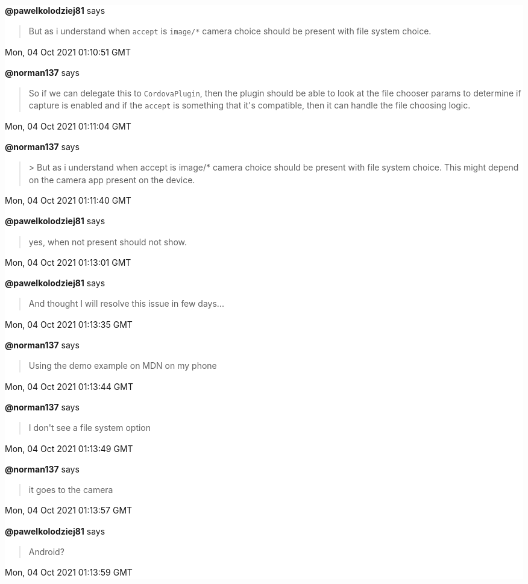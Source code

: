 __@pawelkolodziej81__ says 
> But as i understand when `accept` is `image/*` camera choice should be present with file system choice.
> 

Mon, 04 Oct 2021 01:10:51 GMT

__@norman137__ says 
> So if we can delegate this to `CordovaPlugin`, then the plugin should be able to look at the file chooser params to determine if capture is enabled and if the `accept` is something that it's compatible, then it can handle the file choosing logic.
> 

Mon, 04 Oct 2021 01:11:04 GMT

__@norman137__ says 
> &gt; But as i understand when accept is image/* camera choice should be present with file system choice.
> This might depend on the camera app present on the device.
> 

Mon, 04 Oct 2021 01:11:40 GMT

__@pawelkolodziej81__ says 
> yes, when not present should not show.
> 

Mon, 04 Oct 2021 01:13:01 GMT

__@pawelkolodziej81__ says 
> And thought I will resolve this issue in few days...
> 

Mon, 04 Oct 2021 01:13:35 GMT

__@norman137__ says 
> Using the demo example on MDN on my phone
> 

Mon, 04 Oct 2021 01:13:44 GMT

__@norman137__ says 
> I don't see a file system option
> 

Mon, 04 Oct 2021 01:13:49 GMT

__@norman137__ says 
> it goes to the camera
> 

Mon, 04 Oct 2021 01:13:57 GMT

__@pawelkolodziej81__ says 
> Android?
> 

Mon, 04 Oct 2021 01:13:59 GMT

